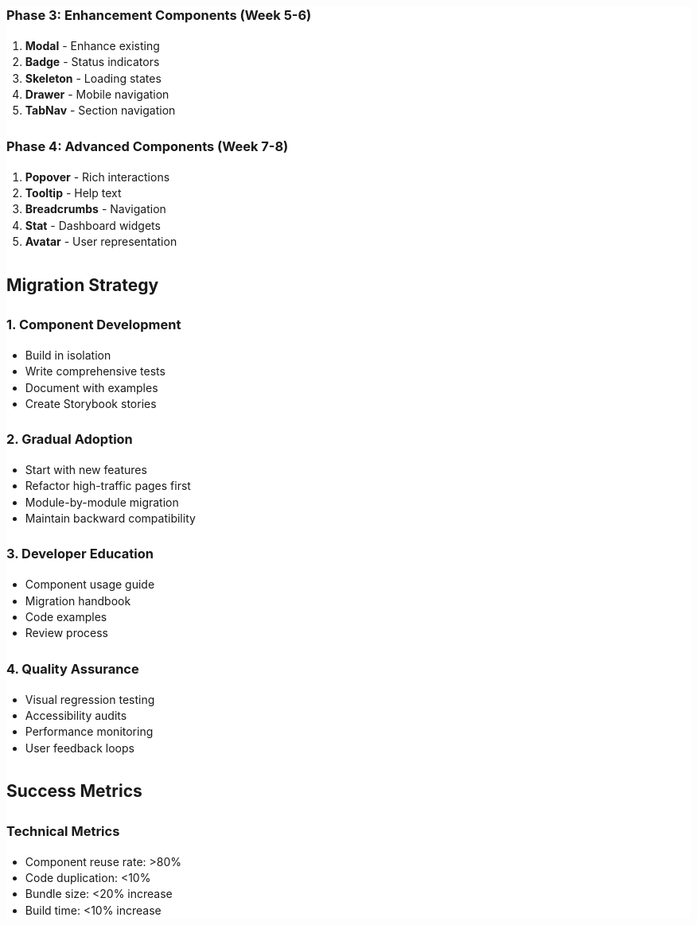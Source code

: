 ### Phase 3: Enhancement Components (Week 5-6)
1. **Modal** - Enhance existing
2. **Badge** - Status indicators
3. **Skeleton** - Loading states
4. **Drawer** - Mobile navigation
5. **TabNav** - Section navigation

### Phase 4: Advanced Components (Week 7-8)
1. **Popover** - Rich interactions
2. **Tooltip** - Help text
3. **Breadcrumbs** - Navigation
4. **Stat** - Dashboard widgets
5. **Avatar** - User representation

## Migration Strategy

### 1. **Component Development**
- Build in isolation
- Write comprehensive tests
- Document with examples
- Create Storybook stories

### 2. **Gradual Adoption**
- Start with new features
- Refactor high-traffic pages first
- Module-by-module migration
- Maintain backward compatibility

### 3. **Developer Education**
- Component usage guide
- Migration handbook
- Code examples
- Review process

### 4. **Quality Assurance**
- Visual regression testing
- Accessibility audits
- Performance monitoring
- User feedback loops

## Success Metrics

### Technical Metrics
- Component reuse rate: >80%
- Code duplication: <10%
- Bundle size: <20% increase
- Build time: <10% increase
